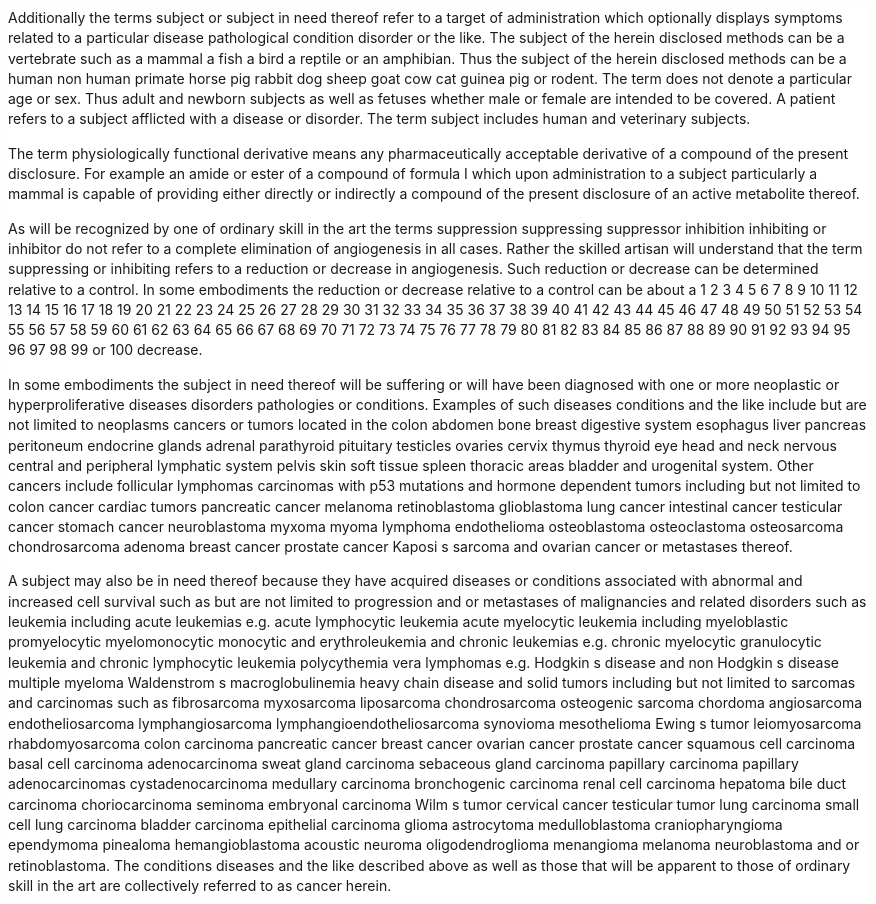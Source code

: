 Additionally the terms subject or subject in need thereof refer to a target of administration which optionally displays symptoms related to a particular disease pathological condition disorder or the like. The subject of the herein disclosed methods can be a vertebrate such as a mammal a fish a bird a reptile or an amphibian. Thus the subject of the herein disclosed methods can be a human non human primate horse pig rabbit dog sheep goat cow cat guinea pig or rodent. The term does not denote a particular age or sex. Thus adult and newborn subjects as well as fetuses whether male or female are intended to be covered. A patient refers to a subject afflicted with a disease or disorder. The term subject includes human and veterinary subjects.

The term physiologically functional derivative means any pharmaceutically acceptable derivative of a compound of the present disclosure. For example an amide or ester of a compound of formula I which upon administration to a subject particularly a mammal is capable of providing either directly or indirectly a compound of the present disclosure of an active metabolite thereof.

As will be recognized by one of ordinary skill in the art the terms suppression suppressing suppressor inhibition inhibiting or inhibitor do not refer to a complete elimination of angiogenesis in all cases. Rather the skilled artisan will understand that the term suppressing or inhibiting refers to a reduction or decrease in angiogenesis. Such reduction or decrease can be determined relative to a control. In some embodiments the reduction or decrease relative to a control can be about a 1 2 3 4 5 6 7 8 9 10 11 12 13 14 15 16 17 18 19 20 21 22 23 24 25 26 27 28 29 30 31 32 33 34 35 36 37 38 39 40 41 42 43 44 45 46 47 48 49 50 51 52 53 54 55 56 57 58 59 60 61 62 63 64 65 66 67 68 69 70 71 72 73 74 75 76 77 78 79 80 81 82 83 84 85 86 87 88 89 90 91 92 93 94 95 96 97 98 99 or 100 decrease.

In some embodiments the subject in need thereof will be suffering or will have been diagnosed with one or more neoplastic or hyperproliferative diseases disorders pathologies or conditions. Examples of such diseases conditions and the like include but are not limited to neoplasms cancers or tumors located in the colon abdomen bone breast digestive system esophagus liver pancreas peritoneum endocrine glands adrenal parathyroid pituitary testicles ovaries cervix thymus thyroid eye head and neck nervous central and peripheral lymphatic system pelvis skin soft tissue spleen thoracic areas bladder and urogenital system. Other cancers include follicular lymphomas carcinomas with p53 mutations and hormone dependent tumors including but not limited to colon cancer cardiac tumors pancreatic cancer melanoma retinoblastoma glioblastoma lung cancer intestinal cancer testicular cancer stomach cancer neuroblastoma myxoma myoma lymphoma endothelioma osteoblastoma osteoclastoma osteosarcoma chondrosarcoma adenoma breast cancer prostate cancer Kaposi s sarcoma and ovarian cancer or metastases thereof.

A subject may also be in need thereof because they have acquired diseases or conditions associated with abnormal and increased cell survival such as but are not limited to progression and or metastases of malignancies and related disorders such as leukemia including acute leukemias e.g. acute lymphocytic leukemia acute myelocytic leukemia including myeloblastic promyelocytic myelomonocytic monocytic and erythroleukemia and chronic leukemias e.g. chronic myelocytic granulocytic leukemia and chronic lymphocytic leukemia polycythemia vera lymphomas e.g. Hodgkin s disease and non Hodgkin s disease multiple myeloma Waldenstrom s macroglobulinemia heavy chain disease and solid tumors including but not limited to sarcomas and carcinomas such as fibrosarcoma myxosarcoma liposarcoma chondrosarcoma osteogenic sarcoma chordoma angiosarcoma endotheliosarcoma lymphangiosarcoma lymphangioendotheliosarcoma synovioma mesothelioma Ewing s tumor leiomyosarcoma rhabdomyosarcoma colon carcinoma pancreatic cancer breast cancer ovarian cancer prostate cancer squamous cell carcinoma basal cell carcinoma adenocarcinoma sweat gland carcinoma sebaceous gland carcinoma papillary carcinoma papillary adenocarcinomas cystadenocarcinoma medullary carcinoma bronchogenic carcinoma renal cell carcinoma hepatoma bile duct carcinoma choriocarcinoma seminoma embryonal carcinoma Wilm s tumor cervical cancer testicular tumor lung carcinoma small cell lung carcinoma bladder carcinoma epithelial carcinoma glioma astrocytoma medulloblastoma craniopharyngioma ependymoma pinealoma hemangioblastoma acoustic neuroma oligodendroglioma menangioma melanoma neuroblastoma and or retinoblastoma. The conditions diseases and the like described above as well as those that will be apparent to those of ordinary skill in the art are collectively referred to as cancer herein.
